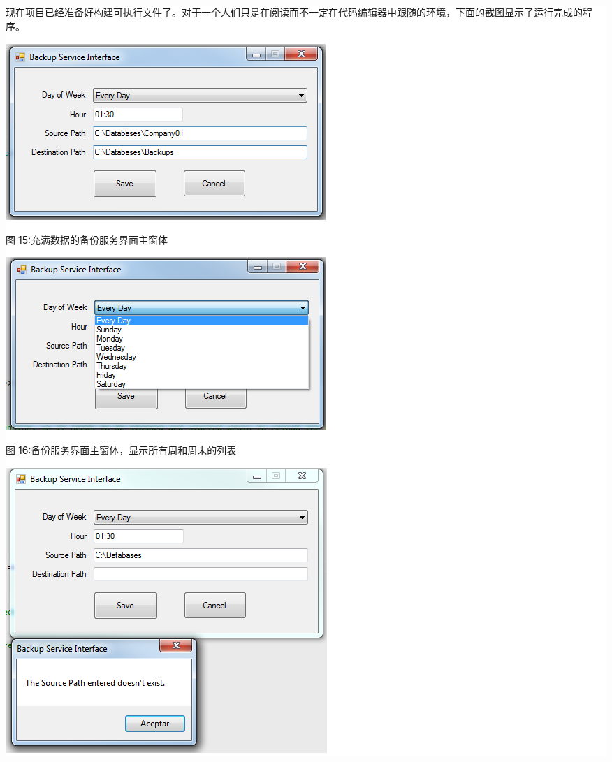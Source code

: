 现在项目已经准备好构建可执行文件了。对于一个人们只是在阅读而不一定在代码编辑器中跟随的环境，下面的截图显示了运行完成的程序。

![](img/image020.png)

图 15:充满数据的备份服务界面主窗体

![](img/image021.png)

图 16:备份服务界面主窗体，显示所有周和周末的列表

![](img/image022.png)
